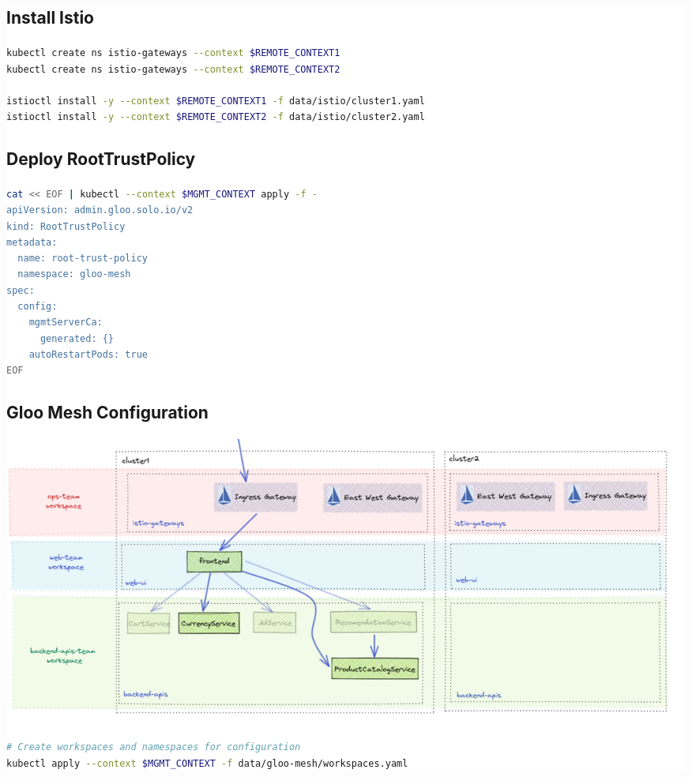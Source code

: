 ## Install Istio

```sh
kubectl create ns istio-gateways --context $REMOTE_CONTEXT1
kubectl create ns istio-gateways --context $REMOTE_CONTEXT2

istioctl install -y --context $REMOTE_CONTEXT1 -f data/istio/cluster1.yaml
istioctl install -y --context $REMOTE_CONTEXT2 -f data/istio/cluster2.yaml
```
## Deploy RootTrustPolicy

```sh
cat << EOF | kubectl --context $MGMT_CONTEXT apply -f -
apiVersion: admin.gloo.solo.io/v2
kind: RootTrustPolicy
metadata:
  name: root-trust-policy
  namespace: gloo-mesh
spec:
  config:
    mgmtServerCa:
      generated: {}
    autoRestartPods: true
EOF
```

## Gloo Mesh Configuration

![](./images/workspaces.png)

```sh
# Create workspaces and namespaces for configuration
kubectl apply --context $MGMT_CONTEXT -f data/gloo-mesh/workspaces.yaml

```
